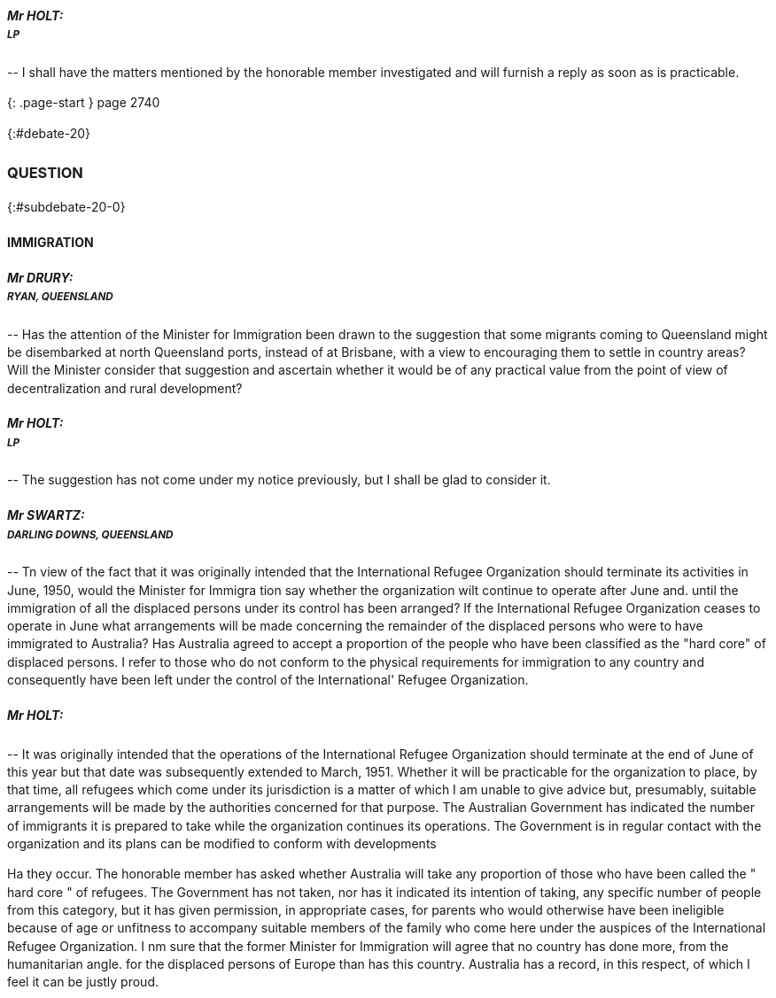 ##### Mr HOLT:<br><small class="text-muted">LP</small>

-- I shall have the matters mentioned by the honorable member investigated and will furnish a reply as soon as is practicable. 

{: .page-start }
page 2740

{:#debate-20}
### QUESTION

{:#subdebate-20-0}
#### IMMIGRATION

##### Mr DRURY:<br><small class="text-muted">RYAN, QUEENSLAND</small>

-- Has the attention of the Minister for Immigration been drawn to the suggestion that some migrants coming to Queensland might be disembarked at north Queensland ports, instead of at Brisbane, with a view to encouraging them to settle in country areas? Will the Minister consider that suggestion and ascertain whether it would be of any practical value from the point of view of decentralization and rural development? 

##### Mr HOLT:<br><small class="text-muted">LP</small>

-- The suggestion has not come under my notice previously, but I  shall  be glad to consider it. 

##### Mr SWARTZ:<br><small class="text-muted">DARLING DOWNS, QUEENSLAND</small>

-- Tn view of the fact that it was originally intended that the International Refugee Organization should terminate its activities in June, 1950, would the Minister for Immigra tion say whether the organization wilt continue to operate after June and. until the immigration of all the displaced persons under its control has been arranged? If the International Refugee Organization ceases to operate in June what arrangements will be made concerning the remainder of the displaced persons who were to have immigrated to Australia? Has Australia agreed to accept a proportion of the people who have been classified as the "hard core" of displaced persons. I refer to those who do not conform to the physical requirements for immigration to any country and consequently have been left under the control of the International' Refugee Organization. 

##### Mr HOLT:

-- It was originally intended that the operations of the International Refugee Organization should terminate at the end of June of this year but that date was subsequently extended to March, 1951. Whether it will be practicable for the organization to place, by that time, all refugees which come under its jurisdiction is a matter of which I am unable to give advice but, presumably, suitable arrangements will be made by the authorities concerned for that purpose. The Australian Government has indicated the number of immigrants it is prepared to take while the organization continues its operations. The Government is in regular contact with the organization and its plans can be modified to conform with developments 

Ha they occur. The honorable member has asked whether Australia will take any proportion of those who have been called the " hard core " of refugees. The Government has not taken, nor has it indicated its intention of taking, any specific number of people from this category, but it has given permission, in appropriate cases, for parents who would otherwise have been ineligible because of  age  or unfitness to accompany suitable members of the family who come here under the auspices of the International Refugee Organization. I nm sure that the former Minister for Immigration will agree that no country has done more, from the humanitarian  angle.  for the displaced persons of Europe than has this country. Australia has a record, in this respect, of which I feel it can be justly proud. 
